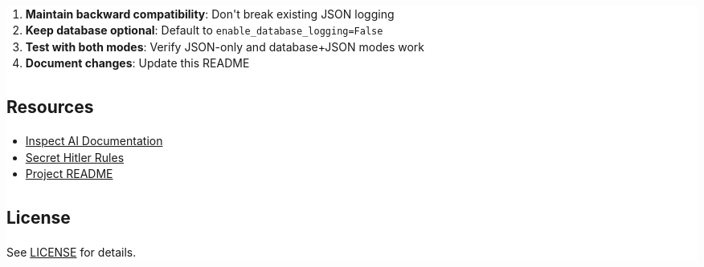 1. **Maintain backward compatibility**: Don't break existing JSON logging
2. **Keep database optional**: Default to `enable_database_logging=False`
3. **Test with both modes**: Verify JSON-only and database+JSON modes work
4. **Document changes**: Update this README

## Resources

- [Inspect AI Documentation](https://github.com/UKGovernmentBEIS/inspect_ai)
- [Secret Hitler Rules](https://secrethitler.com/rules)
- [Project README](../README.md)

## License

See [LICENSE](../LICENSE) for details.
